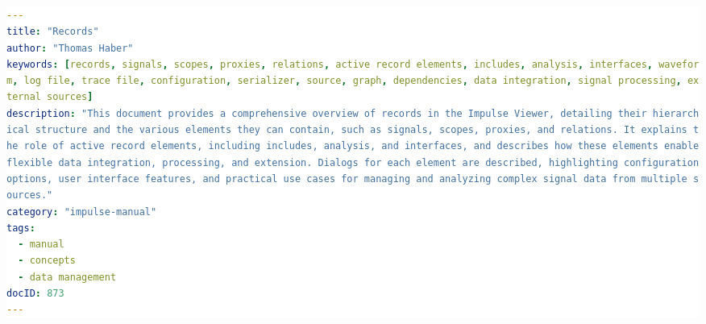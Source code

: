 ```yaml
---
title: "Records"
author: "Thomas Haber"
keywords: [records, signals, scopes, proxies, relations, active record elements, includes, analysis, interfaces, waveform, log file, trace file, configuration, serializer, source, graph, dependencies, data integration, signal processing, external sources]
description: "This document provides a comprehensive overview of records in the Impulse Viewer, detailing their hierarchical structure and the various elements they can contain, such as signals, scopes, proxies, and relations. It explains the role of active record elements, including includes, analysis, and interfaces, and describes how these elements enable flexible data integration, processing, and extension. Dialogs for each element are described, highlighting configuration options, user interface features, and practical use cases for managing and analyzing complex signal data from multiple sources."
category: "impulse-manual"
tags:
  - manual
  - concepts
  - data management
docID: 873
---
```
